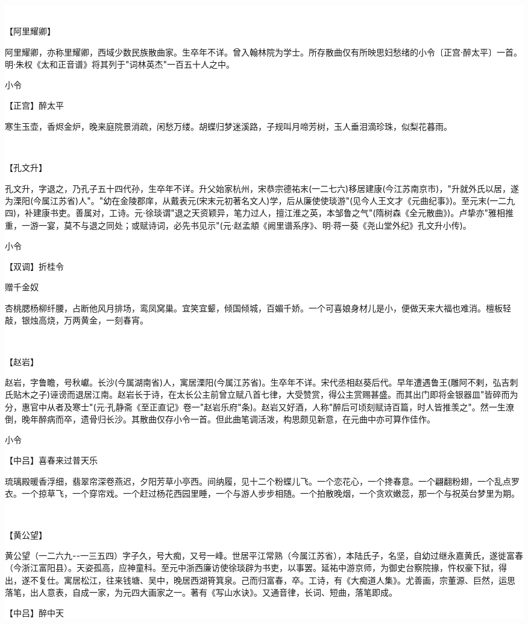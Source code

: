 
　




【阿里耀卿】

阿里耀卿，亦称里耀卿，西域少数民族散曲家。生卒年不详。曾入翰林院为学士。所存散曲仅有所映思妇愁绪的小令〔正宫·醉太平〕一首。明·朱权《太和正音谱》将其列于"词林英杰"一百五十人之中。

小令

【正宫】醉太平

寒生玉壶，香烬金炉，晚来庭院景消疏，闲愁万缕。胡蝶归梦迷溪路，子规叫月啼芳树，玉人垂泪滴珍珠，似梨花暮雨。


　
　




【孔文升】

孔文升，字退之，乃孔子五十四代孙，生卒年不详。升父始家杭州，宋恭宗德祐末(一二七六)移居建康(今江苏南京市)，"升就外氏以居，遂为溧阳(今属江苏省)人"。"幼在金陵郡庠，从戴表元(宋末元初著名文人)学，后从廉使使琰游"(见今人王文才《元曲纪事》)。至元末(一二九四)，补建康书吏。善属对，工诗。元·徐琰谓"退之天资颖异，笔力过人，擅江淮之英，本邹鲁之气"(隋树森《全元散曲》)。卢挚亦"雅相推重，一游一宴，莫不与退之同处；或赋诗词，必先书见示"(元·赵孟頫《阙里谱系序》、明·蒋一葵《尧山堂外纪》孔文升小传)。

小令

【双调】折桂令

赠千金奴

杏桃腮杨柳纤腰，占断他风月排场，鸾凤窝巢。宜笑宜颦，倾国倾城，百媚千娇。一个可喜娘身材儿是小，便做天来大福也难消。檀板轻敲，银烛高烧，万两黄金，一刻春宵。


　
　




【赵岩】

赵岩，字鲁瞻，号秋巘。长沙(今属湖南省)人，寓居溧阳(今属江苏省)。生卒年不详。宋代丞相赵葵后代。早年遭遇鲁王(雕阿不剌，弘吉刺氏贴木之子)诬谤而退居江南。赵岩长于诗，在太长公主前曾立赋八首七律，大受赞赏，得公主赏赐甚盛。而其出门即将金银器皿"皆碎而为分，惠官中从者及寒士"(元·孔静斋《至正直记》卷一"赵岩乐府"条)。赵岩又好酒，人称"醉后可顷刻赋诗百篇，时人皆推羡之"。然一生潦倒，晚年醉病而卒，遗骨归长沙。其散曲仅存小令一首。但此曲笔调活泼，构思颇见新意，在元曲中亦可算作佳作。

小令

【中吕】喜春来过普天乐

琉璃殿暖香浮细，翡翠帘深卷燕迟，夕阳芳草小亭西。间纳履，见十二个粉蝶儿飞。一个恋花心，一个搀春意。一个翩翻粉翅，一个乱点罗衣。一个掠草飞，一个穿帘戏。一个赶过杨花西园里睡，一个与游人步步相随。一个拍散晚烟，一个贪欢嫩蕊，那一个与祝英台梦里为期。


　
　




【黄公望】

黄公望（一二六九--一三五四）字子久，号大痴，又号一峰。世居平江常熟（今属江苏省），本陆氏子，名坚，自幼过继永嘉黄氏，遂徙富春（今浙江富阳县）。天姿孤高，应神童科。至元中浙西廉访使徐琰辟为书吏，以事罢。延祐中游京师，为御史台察院掾，忤权豪下狱，得出，遂不复仕。寓居松江，往来钱塘、吴中，晚居西湖筲箕泉。己而归富春，卒。工诗，有《大痴道人集》。尤善画，宗董源、巨然，运思落笔，出人意表，自成一家，为元四大画家之一。著有《写山水诀》。又通音律，长词、短曲，落笔即成。

【中吕】醉中天
